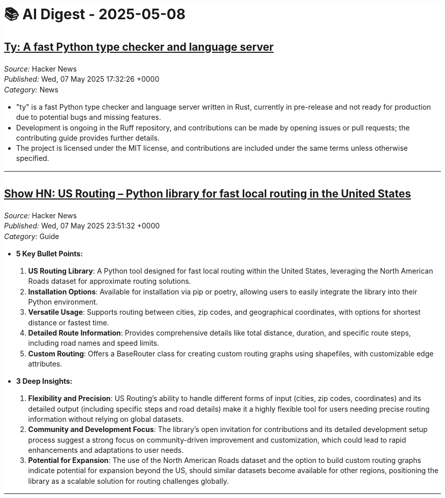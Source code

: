 # 📚 AI Digest - 2025-05-08

## [Ty: A fast Python type checker and language server](https://github.com/astral-sh/ty)
*Source:* Hacker News  
*Published:* Wed, 07 May 2025 17:32:26 +0000  
*Category:* News

- "ty" is a fast Python type checker and language server written in Rust, currently in pre-release and not ready for production due to potential bugs and missing features.
- Development is ongoing in the Ruff repository, and contributions can be made by opening issues or pull requests; the contributing guide provides further details.
- The project is licensed under the MIT license, and contributions are included under the same terms unless otherwise specified.

---

## [Show HN: US Routing – Python library for fast local routing in the United States](https://github.com/ivanbelenky/us-routing)
*Source:* Hacker News  
*Published:* Wed, 07 May 2025 23:51:32 +0000  
*Category:* Guide

- **5 Key Bullet Points:**
  1. **US Routing Library**: A Python tool designed for fast local routing within the United States, leveraging the North American Roads dataset for approximate routing solutions.
  2. **Installation Options**: Available for installation via pip or poetry, allowing users to easily integrate the library into their Python environment.
  3. **Versatile Usage**: Supports routing between cities, zip codes, and geographical coordinates, with options for shortest distance or fastest time.
  4. **Detailed Route Information**: Provides comprehensive details like total distance, duration, and specific route steps, including road names and speed limits.
  5. **Custom Routing**: Offers a BaseRouter class for creating custom routing graphs using shapefiles, with customizable edge attributes.

- **3 Deep Insights:**
  1. **Flexibility and Precision**: US Routing’s ability to handle different forms of input (cities, zip codes, coordinates) and its detailed output (including specific steps and road details) make it a highly flexible tool for users needing precise routing information without relying on global datasets.
  2. **Community and Development Focus**: The library’s open invitation for contributions and its detailed development setup process suggest a strong focus on community-driven improvement and customization, which could lead to rapid enhancements and adaptations to user needs.
  3. **Potential for Expansion**: The use of the North American Roads dataset and the option to build custom routing graphs indicate potential for expansion beyond the US, should similar datasets become available for other regions, positioning the library as a scalable solution for routing challenges globally.

---
